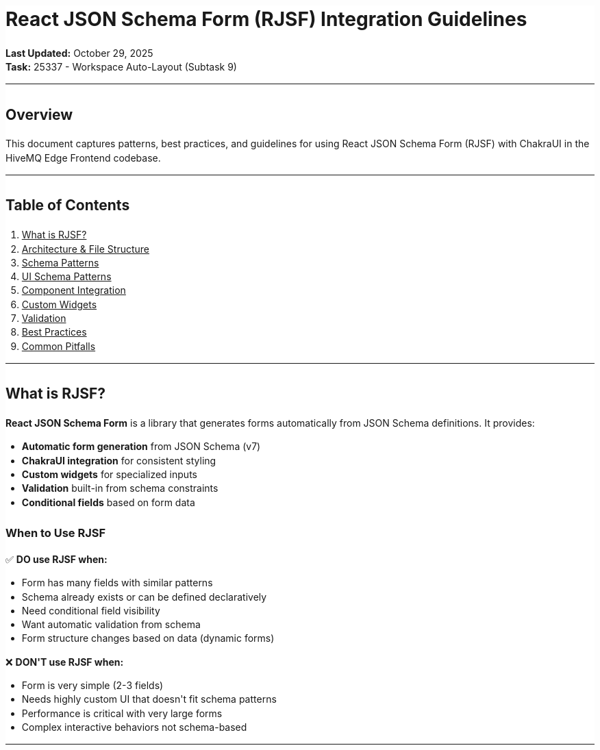 # React JSON Schema Form (RJSF) Integration Guidelines

**Last Updated:** October 29, 2025  
**Task:** 25337 - Workspace Auto-Layout (Subtask 9)

---

## Overview

This document captures patterns, best practices, and guidelines for using React JSON Schema Form (RJSF) with ChakraUI in the HiveMQ Edge Frontend codebase.

---

## Table of Contents

1. [What is RJSF?](#what-is-rjsf)
2. [Architecture & File Structure](#architecture--file-structure)
3. [Schema Patterns](#schema-patterns)
4. [UI Schema Patterns](#ui-schema-patterns)
5. [Component Integration](#component-integration)
6. [Custom Widgets](#custom-widgets)
7. [Validation](#validation)
8. [Best Practices](#best-practices)
9. [Common Pitfalls](#common-pitfalls)

---

## What is RJSF?

**React JSON Schema Form** is a library that generates forms automatically from JSON Schema definitions. It provides:

- **Automatic form generation** from JSON Schema (v7)
- **ChakraUI integration** for consistent styling
- **Custom widgets** for specialized inputs
- **Validation** built-in from schema constraints
- **Conditional fields** based on form data

### When to Use RJSF

✅ **DO use RJSF when:**

- Form has many fields with similar patterns
- Schema already exists or can be defined declaratively
- Need conditional field visibility
- Want automatic validation from schema
- Form structure changes based on data (dynamic forms)

❌ **DON'T use RJSF when:**

- Form is very simple (2-3 fields)
- Needs highly custom UI that doesn't fit schema patterns
- Performance is critical with very large forms
- Complex interactive behaviors not schema-based

---